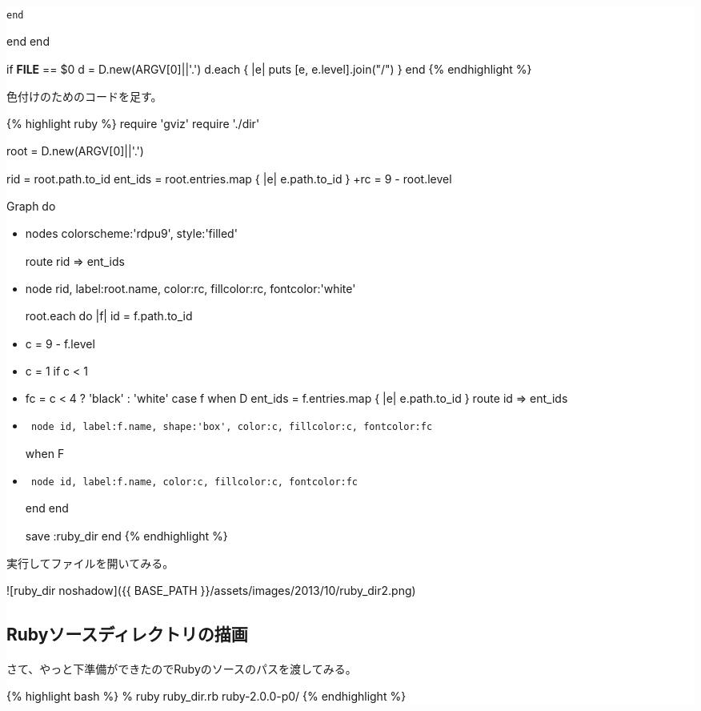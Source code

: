     end
  end
end

if __FILE__ == $0
  d = D.new(ARGV[0]||'.')
  d.each { |e| puts [e, e.level].join("/") }
end
{% endhighlight %}

色付けのためのコードを足す。

{% highlight ruby %}
 require 'gviz'
 require './dir'
 
 root = D.new(ARGV[0]||'.')
 
 rid = root.path.to_id
 ent_ids = root.entries.map { |e| e.path.to_id }
+rc = 9 - root.level
 
 Graph do
+  nodes colorscheme:'rdpu9', style:'filled'
 
   route rid => ent_ids
+  node rid, label:root.name, color:rc, fillcolor:rc, fontcolor:'white'
   
   root.each do |f|
     id = f.path.to_id
+    c = 9 - f.level
+    c = 1 if c < 1 
+    fc = c < 4 ? 'black' : 'white'
     case f
     when D
       ent_ids = f.entries.map { |e| e.path.to_id }
       route id => ent_ids
+      node id, label:f.name, shape:'box', color:c, fillcolor:c, fontcolor:fc
     when F
+      node id, label:f.name, color:c, fillcolor:c, fontcolor:fc
     end
   end
 
   save :ruby_dir
 end
{% endhighlight %}

実行してファイルを開いてみる。

![ruby_dir noshadow]({{ BASE_PATH }}/assets/images/2013/10/ruby_dir2.png)

## Rubyソースディレクトリの描画

さて、やっと下準備ができたのでRubyのソースのパスを渡してみる。

{% highlight bash %}
% ruby ruby_dir.rb ruby-2.0.0-p0/
{% endhighlight %}
